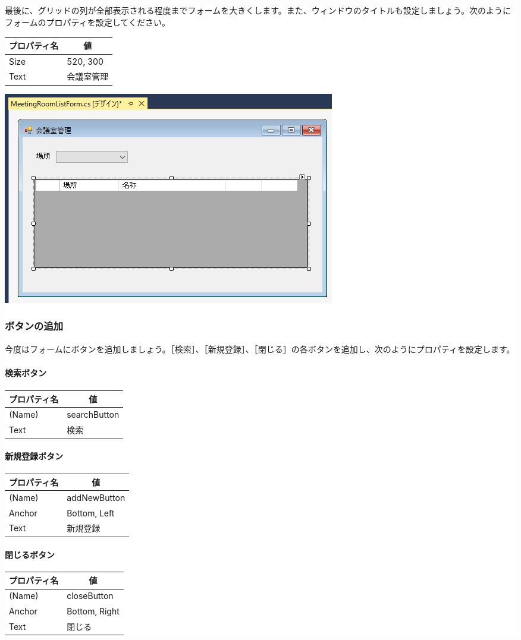 最後に、グリッドの列が全部表示される程度までフォームを大きくします。また、ウィンドウのタイトルも設定しましょう。次のようにフォームのプロパティを設定してください。

プロパティ名 | 値
--- | ---
Size | 520, 300
Text | 会議室管理

![完成したグリッド](images/05-25.png)

### ボタンの追加

今度はフォームにボタンを追加しましょう。［検索］、［新規登録］、［閉じる］の各ボタンを追加し、次のようにプロパティを設定します。

#### 検索ボタン

プロパティ名 | 値
--- | ---
(Name) | searchButton
Text | 検索

#### 新規登録ボタン

プロパティ名 | 値
--- | ---
(Name) | addNewButton
Anchor | Bottom, Left
Text | 新規登録

#### 閉じるボタン

プロパティ名 | 値
--- | ---
(Name) | closeButton
Anchor | Bottom, Right
Text | 閉じる
